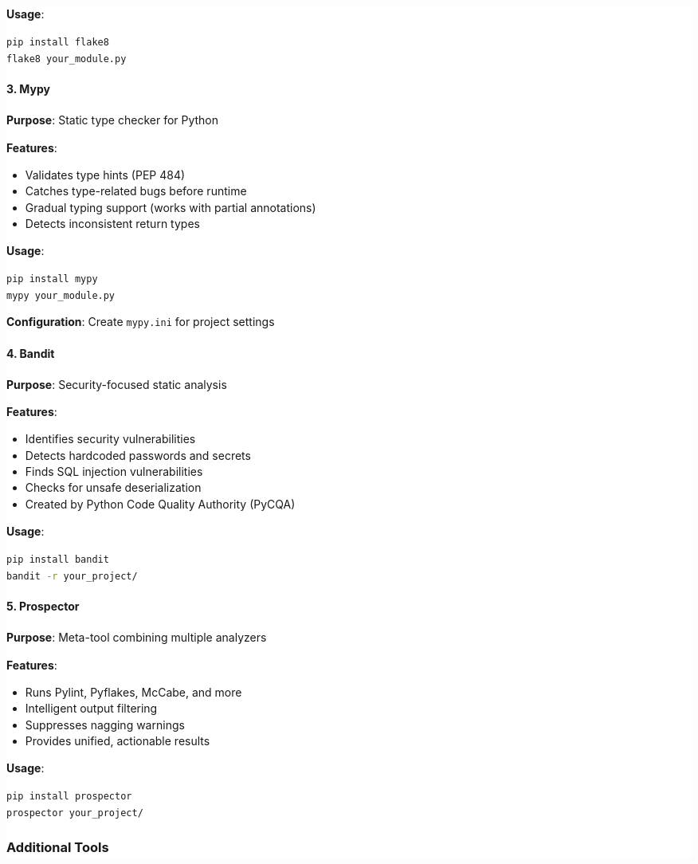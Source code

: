 **Usage**:
```bash
pip install flake8
flake8 your_module.py
```

#### 3. Mypy

**Purpose**: Static type checker for Python

**Features**:
- Validates type hints (PEP 484)
- Catches type-related bugs before runtime
- Gradual typing support (works with partial annotations)
- Detects inconsistent return types

**Usage**:
```bash
pip install mypy
mypy your_module.py
```

**Configuration**: Create `mypy.ini` for project settings

#### 4. Bandit

**Purpose**: Security-focused static analysis

**Features**:
- Identifies security vulnerabilities
- Detects hardcoded passwords and secrets
- Finds SQL injection vulnerabilities
- Checks for unsafe deserialization
- Created by Python Code Quality Authority (PyCQA)

**Usage**:
```bash
pip install bandit
bandit -r your_project/
```

#### 5. Prospector

**Purpose**: Meta-tool combining multiple analyzers

**Features**:
- Runs Pylint, Pyflakes, McCabe, and more
- Intelligent output filtering
- Suppresses nagging warnings
- Provides unified, actionable results

**Usage**:
```bash
pip install prospector
prospector your_project/
```

### Additional Tools
